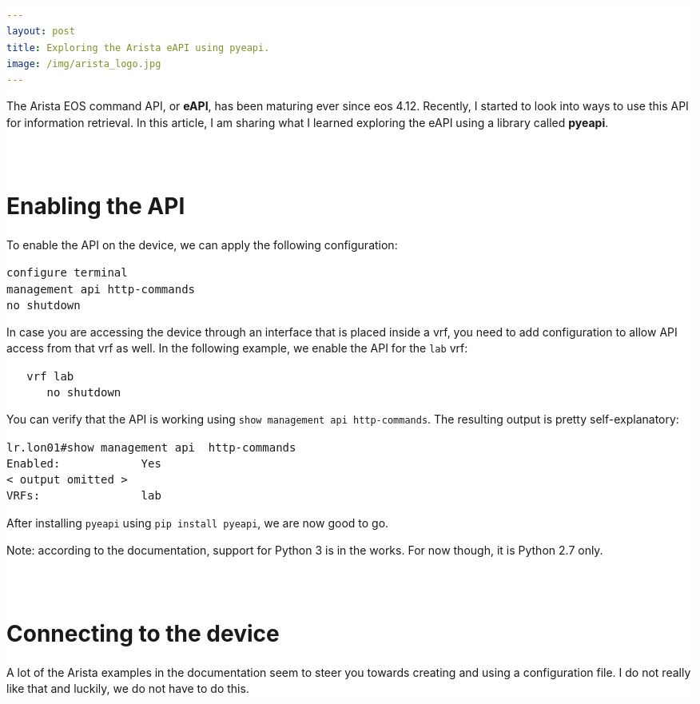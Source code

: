 ```yaml
---
layout: post
title: Exploring the Arista eAPI using pyeapi.
image: /img/arista_logo.jpg
---
```



The Arista EOS command API, or <b>eAPI</b>, has been maturing ever since eos 4.12. Recently, I started to look into ways to use this API for information retrieval. In this article, I am sharing what I learned exploring the eAPI using a library called <b>pyeapi</b>.

<br>

Enabling the API
================


To enable the API on the device, we can apply the following configuration:

<pre>
configure terminal
management api http-commands
no shutdown
</pre>

In case you are accessing the device through an interface that is placed inside a vrf, you need to add configuration to allow API access from that vrf as well. In the following example, we enable the API for the `lab` vrf:

<pre>
   vrf lab
      no shutdown
</pre>

You can verify that the API is working using `show management api http-commands`. The resulting output is pretty self-explanatory:

<pre>
lr.lon01#show management api  http-commands
Enabled:            Yes
< output omitted >
VRFs:               lab
</pre>

After installing `pyeapi` using `pip install pyeapi`, we are now good to go. 

Note: according to the documentation, support for Python 3 is in the works. For now though, it is Python 2.7 only.

<br>

Connecting to the device
========================


A lot of the Arista examples in the documentation seem to steer you towards creating and using a configuration file. I do not really like that and luckily, we do not have to do this. 
